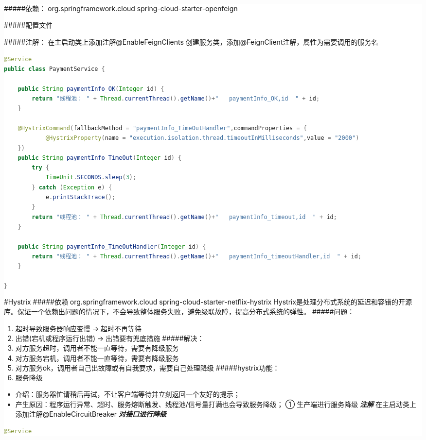 #####依赖：
<dependency>
    <groupId>org.springframework.cloud</groupId>
    <artifactId>spring-cloud-starter-openfeign</artifactId>
</dependency>

#####配置文件


#####注解：
在主启动类上添加注解@EnableFeignClients
创建服务类，添加@FeignClient注解，属性为需要调用的服务名
```java
@Service
public class PaymentService {

    public String paymentInfo_OK(Integer id) {
        return "线程池： " + Thread.currentThread().getName()+"   paymentInfo_OK,id  " + id;
    }

    @HystrixCommand(fallbackMethod = "paymentInfo_TimeOutHandler",commandProperties = {
            @HystrixProperty(name = "execution.isolation.thread.timeoutInMilliseconds",value = "2000")
    })
    public String paymentInfo_TimeOut(Integer id) {
        try {
            TimeUnit.SECONDS.sleep(3);
        } catch (Exception e) {
            e.printStackTrace();
        }
        return "线程池： " + Thread.currentThread().getName()+"   paymentInfo_timeout,id  " + id;
    }

    public String paymentInfo_TimeOutHandler(Integer id) {
        return "线程池： " + Thread.currentThread().getName()+"   paymentInfo_timeoutHandler,id  " + id;
    }

}
```


#Hystrix
#####依赖
<dependency>
    <groupId>org.springframework.cloud</groupId>
    <artifactId>spring-cloud-starter-netflix-hystrix</artifactId>
</dependency>
Hystrix是处理分布式系统的延迟和容错的开源库。保证一个依赖出问题的情况下，不会导致整体服务失败，避免级联故障，提高分布式系统的弹性。
#####问题：
1. 超时导致服务器响应变慢 -> 超时不再等待
2. 出错(宕机或程序运行出错) -> 出错要有兜底措施
#####解决：
1. 对方服务超时，调用者不能一直等待，需要有降级服务
2. 对方服务宕机，调用者不能一直等待，需要有降级服务
3. 对方服务ok，调用者自己出故障或有自我要求，需要自己处理降级
#####hystrix功能：
1. 服务降级
- 介绍：服务器忙请稍后再试，不让客户端等待并立刻返回一个友好的提示；
- 产生原因：程序运行异常、超时、服务熔断触发、线程池/信号量打满也会导致服务降级；
① 生产端进行服务降级
***注解***
在主启动类上添加注解@EnableCircuitBreaker
***对接口进行降级***
```java
@Service
```